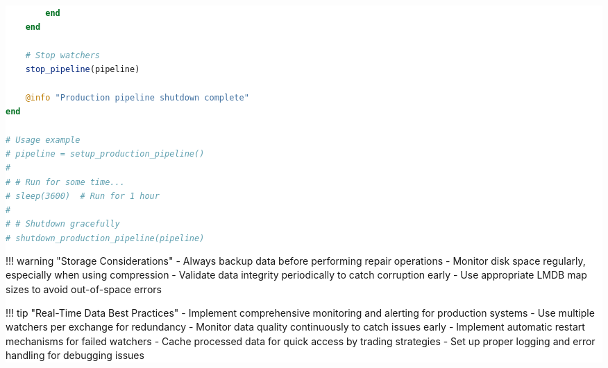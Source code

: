 ```julia
        end
    end
    
    # Stop watchers
    stop_pipeline(pipeline)
    
    @info "Production pipeline shutdown complete"
end

# Usage example
# pipeline = setup_production_pipeline()
# 
# # Run for some time...
# sleep(3600)  # Run for 1 hour
# 
# # Shutdown gracefully
# shutdown_production_pipeline(pipeline)
```

!!! warning "Storage Considerations"
    - Always backup data before performing repair operations
    - Monitor disk space regularly, especially when using compression
    - Validate data integrity periodically to catch corruption early
    - Use appropriate LMDB map sizes to avoid out-of-space errors

!!! tip "Real-Time Data Best Practices"
    - Implement comprehensive monitoring and alerting for production systems
    - Use multiple watchers per exchange for redundancy
    - Monitor data quality continuously to catch issues early
    - Implement automatic restart mechanisms for failed watchers
    - Cache processed data for quick access by trading strategies
    - Set up proper logging and error handling for debugging issues
